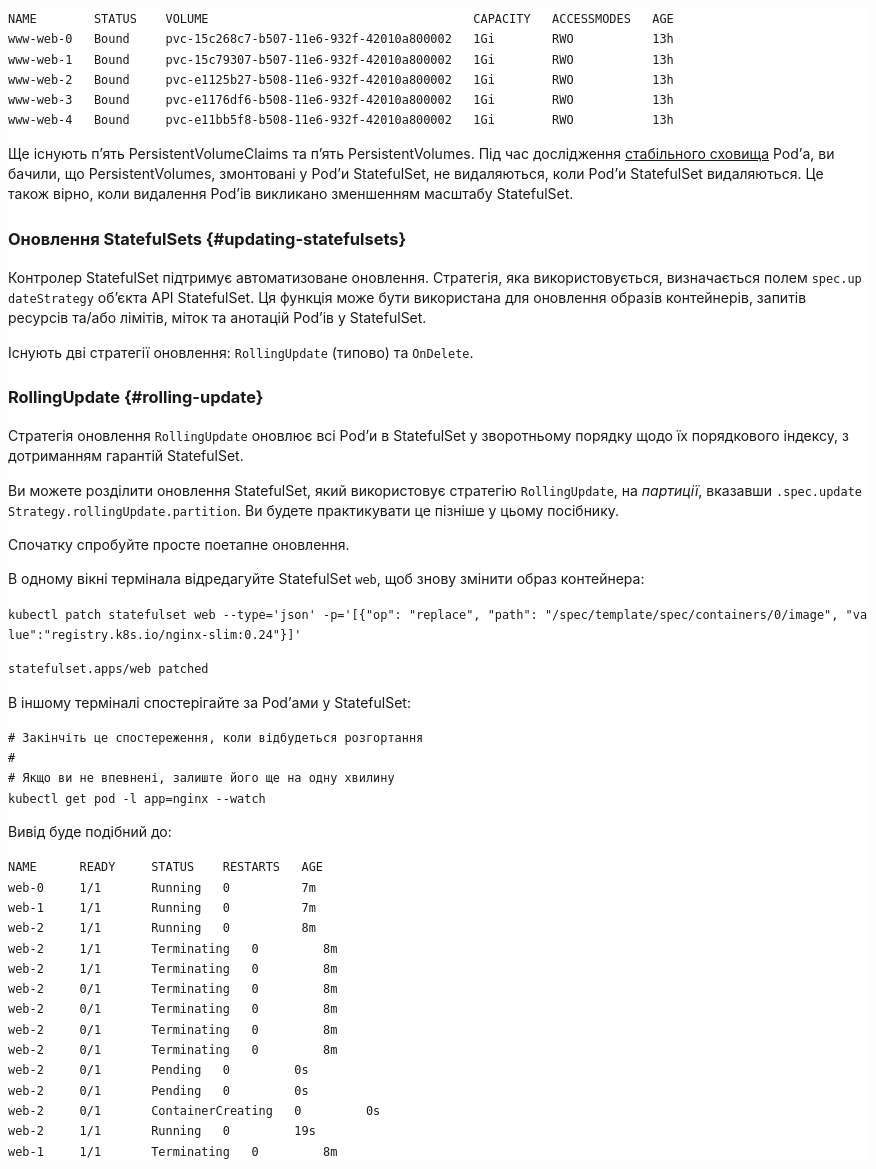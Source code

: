 ```none
NAME        STATUS    VOLUME                                     CAPACITY   ACCESSMODES   AGE
www-web-0   Bound     pvc-15c268c7-b507-11e6-932f-42010a800002   1Gi        RWO           13h
www-web-1   Bound     pvc-15c79307-b507-11e6-932f-42010a800002   1Gi        RWO           13h
www-web-2   Bound     pvc-e1125b27-b508-11e6-932f-42010a800002   1Gi        RWO           13h
www-web-3   Bound     pvc-e1176df6-b508-11e6-932f-42010a800002   1Gi        RWO           13h
www-web-4   Bound     pvc-e11bb5f8-b508-11e6-932f-42010a800002   1Gi        RWO           13h
```

Ще існують пʼять PersistentVolumeClaims та пʼять PersistentVolumes. Під час дослідження [стабільного сховища](#writing-to-stable-storage) Podʼа, ви бачили, що PersistentVolumes, змонтовані у Podʼи StatefulSet, не видаляються, коли Podʼи StatefulSet видаляються. Це також вірно, коли видалення Podʼів викликано зменшенням масштабу StatefulSet.

### Оновлення StatefulSets {#updating-statefulsets}

Контролер StatefulSet підтримує автоматизоване оновлення. Стратегія, яка використовується, визначається полем `spec.updateStrategy` обʼєкта API StatefulSet. Ця функція може бути використана для оновлення образів контейнерів, запитів ресурсів та/або лімітів, міток та анотацій Podʼів у StatefulSet.

Існують дві стратегії оновлення: `RollingUpdate` (типово) та `OnDelete`.

### RollingUpdate {#rolling-update}

Стратегія оновлення `RollingUpdate` оновлює всі Podʼи в StatefulSet у зворотньому порядку щодо їх порядкового індексу, з дотриманням гарантій StatefulSet.

Ви можете розділити оновлення StatefulSet, який використовує стратегію `RollingUpdate`, на _партиції_, вказавши `.spec.updateStrategy.rollingUpdate.partition`. Ви будете практикувати це пізніше у цьому посібнику.

Спочатку спробуйте просте поетапне оновлення.

В одному вікні термінала відредагуйте StatefulSet `web`, щоб знову змінити образ контейнера:

```shell
kubectl patch statefulset web --type='json' -p='[{"op": "replace", "path": "/spec/template/spec/containers/0/image", "value":"registry.k8s.io/nginx-slim:0.24"}]'
```

```none
statefulset.apps/web patched
```

В іншому терміналі спостерігайте за Podʼами у StatefulSet:

```shell
# Закінчіть це спостереження, коли відбудеться розгортання
#
# Якщо ви не впевнені, залиште його ще на одну хвилину
kubectl get pod -l app=nginx --watch
```

Вивід буде подібний до:

```none
NAME      READY     STATUS    RESTARTS   AGE
web-0     1/1       Running   0          7m
web-1     1/1       Running   0          7m
web-2     1/1       Running   0          8m
web-2     1/1       Terminating   0         8m
web-2     1/1       Terminating   0         8m
web-2     0/1       Terminating   0         8m
web-2     0/1       Terminating   0         8m
web-2     0/1       Terminating   0         8m
web-2     0/1       Terminating   0         8m
web-2     0/1       Pending   0         0s
web-2     0/1       Pending   0         0s
web-2     0/1       ContainerCreating   0         0s
web-2     1/1       Running   0         19s
web-1     1/1       Terminating   0         8m
```